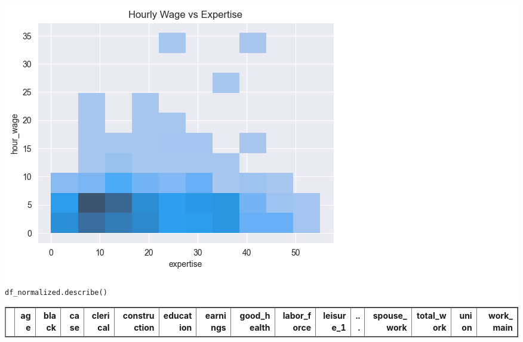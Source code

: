![png](output_26_0.png)
    



```python
df_normalized.describe()
```




<div>
<style scoped>
    .dataframe tbody tr th:only-of-type {
        vertical-align: middle;
    }

    .dataframe tbody tr th {
        vertical-align: top;
    }

    .dataframe thead th {
        text-align: right;
    }
</style>
<table border="1" class="dataframe">
  <thead>
    <tr style="text-align: right;">
      <th></th>
      <th>age</th>
      <th>black</th>
      <th>case</th>
      <th>clerical</th>
      <th>construction</th>
      <th>education</th>
      <th>earnings</th>
      <th>good_health</th>
      <th>labor_force</th>
      <th>leisure_1</th>
      <th>...</th>
      <th>spouse_work</th>
      <th>total_work</th>
      <th>union</th>
      <th>work_main</th>